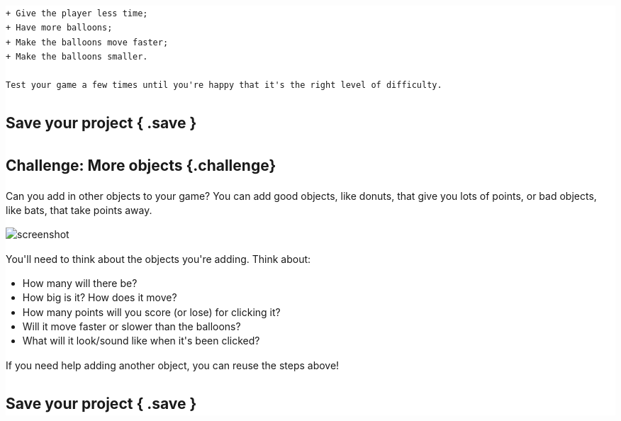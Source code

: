 	+ Give the player less time;
	+ Have more balloons;
	+ Make the balloons move faster;
	+ Make the balloons smaller.

	Test your game a few times until you're happy that it's the right level of difficulty.

## Save your project { .save }

## Challenge: More objects {.challenge}
Can you add in other objects to your game? You can add good objects, like donuts, that give you lots of points, or bad objects, like bats, that take points away.

![screenshot](balloons-objects.png)

You'll need to think about the objects you're adding. Think about:

+ How many will there be?
+ How big is it? How does it move?
+ How many points will you score (or lose) for clicking it?
+ Will it move faster or slower than the balloons?
+ What will it look/sound like when it's been clicked?

If you need help adding another object, you can reuse the steps above!

## Save your project { .save }
